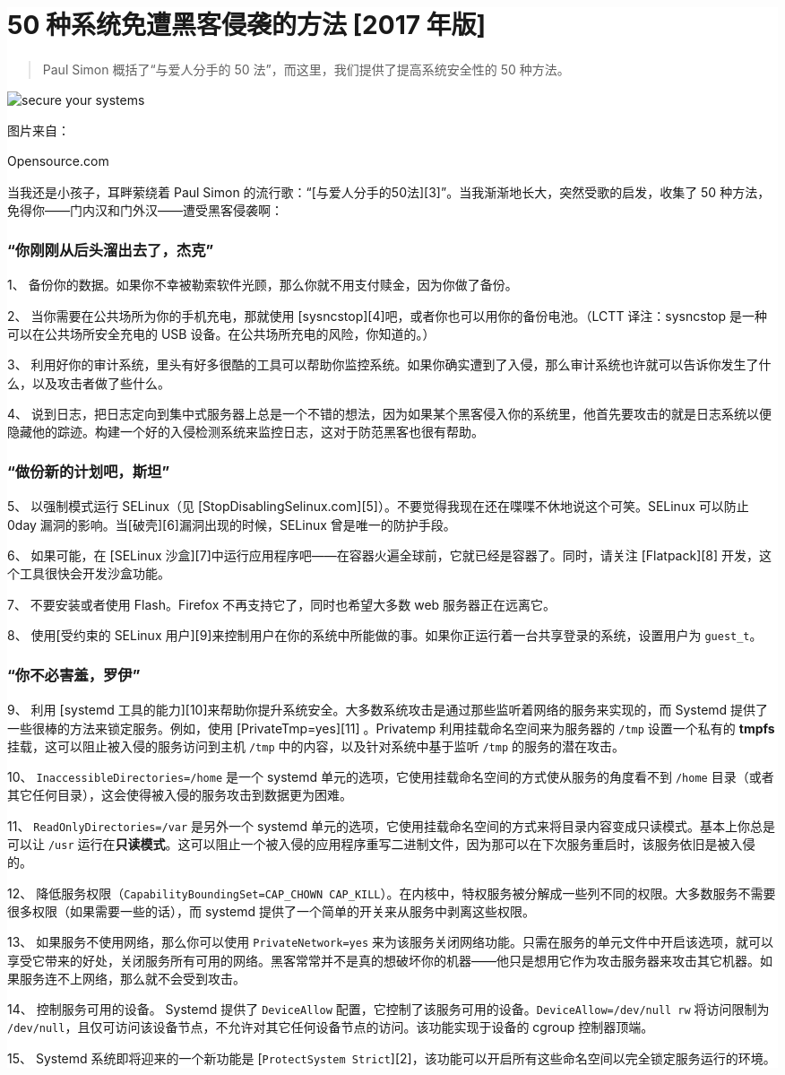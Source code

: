 50 种系统免遭黑客侵袭的方法 [2017 年版]
============================================================

> Paul Simon 概括了“与爱人分手的 50 法”，而这里，我们提供了提高系统安全性的 50 种方法。

 ![secure your systems](https://opensource.com/sites/default/files/styles/image-full-size/public/images/business/rh_003601_05_mech_osyearbook2016_security_cc.png?itok=VNmpz6K- "secure your systems") 

图片来自： 

Opensource.com

当我还是小孩子，耳畔萦绕着 Paul Simon 的流行歌：“[与爱人分手的50法][3]”。当我渐渐地长大，突然受歌的启发，收集了 50 种方法，免得你——门内汉和门外汉——遭受黑客侵袭啊：

### “你刚刚从后头溜出去了，杰克”

1、 备份你的数据。如果你不幸被勒索软件光顾，那么你就不用支付赎金，因为你做了备份。

2、 当你需要在公共场所为你的手机充电，那就使用 [sysncstop][4]吧，或者你也可以用你的备份电池。（LCTT 译注：sysncstop 是一种可以在公共场所安全充电的 USB 设备。在公共场所充电的风险，你知道的。）

3、 利用好你的审计系统，里头有好多很酷的工具可以帮助你监控系统。如果你确实遭到了入侵，那么审计系统也许就可以告诉你发生了什么，以及攻击者做了些什么。

4、 说到日志，把日志定向到集中式服务器上总是一个不错的想法，因为如果某个黑客侵入你的系统里，他首先要攻击的就是日志系统以便隐藏他的踪迹。构建一个好的入侵检测系统来监控日志，这对于防范黑客也很有帮助。

### “做份新的计划吧，斯坦”

5、 以强制模式运行 SELinux（见 [StopDisablingSelinux.com][5]）。不要觉得我现在还在喋喋不休地说这个可笑。SELinux 可以防止 0day 漏洞的影响。当[破壳][6]漏洞出现的时候，SELinux 曾是唯一的防护手段。

6、 如果可能，在 [SELinux 沙盒][7]中运行应用程序吧——在容器火遍全球前，它就已经是容器了。同时，请关注 [Flatpack][8] 开发，这个工具很快会开发沙盒功能。

7、 不要安装或者使用 Flash。Firefox 不再支持它了，同时也希望大多数 web 服务器正在远离它。

8、 使用[受约束的 SELinux 用户][9]来控制用户在你的系统中所能做的事。如果你正运行着一台共享登录的系统，设置用户为 `guest_t`。

### “你不必害羞，罗伊”

9、 利用 [systemd 工具的能力][10]来帮助你提升系统安全。大多数系统攻击是通过那些监听着网络的服务来实现的，而 Systemd 提供了一些很棒的方法来锁定服务。例如，使用 [PrivateTmp=yes][11] 。Privatemp 利用挂载命名空间来为服务器的 `/tmp` 设置一个私有的 **tmpfs** 挂载，这可以阻止被入侵的服务访问到主机 `/tmp` 中的内容，以及针对系统中基于监听 `/tmp` 的服务的潜在攻击。 

10、 `InaccessibleDirectories=/home` 是一个 systemd 单元的选项，它使用挂载命名空间的方式使从服务的角度看不到 `/home` 目录（或者其它任何目录），这会使得被入侵的服务攻击到数据更为困难。

11、 `ReadOnlyDirectories=/var` 是另外一个 systemd 单元的选项，它使用挂载命名空间的方式来将目录内容变成只读模式。基本上你总是可以让 `/usr` 运行在**只读模式**。这可以阻止一个被入侵的应用程序重写二进制文件，因为那可以在下次服务重启时，该服务依旧是被入侵的。

12、 降低服务权限（`CapabilityBoundingSet=CAP_CHOWN CAP_KILL`）。在内核中，特权服务被分解成一些列不同的权限。大多数服务不需要很多权限（如果需要一些的话），而 systemd 提供了一个简单的开关来从服务中剥离这些权限。

13、 如果服务不使用网络，那么你可以使用 `PrivateNetwork=yes` 来为该服务关闭网络功能。只需在服务的单元文件中开启该选项，就可以享受它带来的好处，关闭服务所有可用的网络。黑客常常并不是真的想破坏你的机器——他只是想用它作为攻击服务器来攻击其它机器。如果服务连不上网络，那么就不会受到攻击。

14、 控制服务可用的设备。 Systemd 提供了 `DeviceAllow` 配置，它控制了该服务可用的设备。`DeviceAllow=/dev/null rw` 将访问限制为 `/dev/null`，且仅可访问该设备节点，不允许对其它任何设备节点的访问。该功能实现于设备的 cgroup 控制器顶端。

15、 Systemd 系统即将迎来的一个新功能是 [`ProtectSystem Strict`][2]，该功能可以开启所有这些命名空间以完全锁定服务运行的环境。
